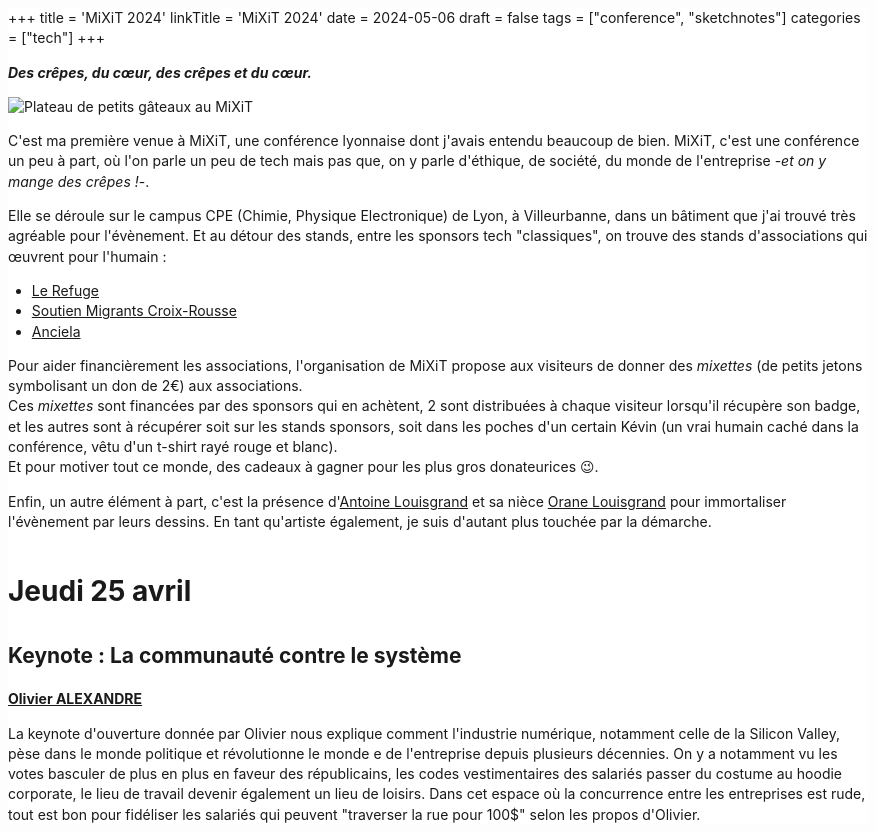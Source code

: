 +++
title = 'MiXiT 2024'
linkTitle = 'MiXiT 2024'
date = 2024-05-06
draft = false
tags = ["conference", "sketchnotes"]
categories = ["tech"]
+++

**_Des crêpes, du cœur, des crêpes et du cœur._**

![Plateau de petits gâteaux au MiXiT](featured.jpg "Plateau de petits gateaux")


C'est ma première venue à MiXiT, une conférence lyonnaise dont j'avais entendu beaucoup de bien.
MiXiT, c'est une conférence un peu à part, où l'on parle un peu de tech mais pas que, on y parle d'éthique, de société, du monde de l'entreprise -_et on y mange des crêpes !_-.  

Elle se déroule sur le campus CPE (Chimie, Physique Electronique) de Lyon, à Villeurbanne, dans un bâtiment que j'ai trouvé très agréable pour l'évènement. Et au détour des stands, entre les sponsors tech "classiques", on trouve des stands d'associations qui œuvrent pour l'humain :  
- [Le Refuge](https://le-refuge.org/)  
- [Soutien Migrants Croix-Rousse](https://www.facebook.com/soutiensmigrantscroixrousse/?locale=fr_FR)  
- [Anciela](https://www.anciela.info/)

Pour aider financièrement les associations, l'organisation de MiXiT propose aux visiteurs de donner des _mixettes_ (de petits jetons symbolisant un don de 2€) aux associations.  
Ces _mixettes_ sont financées par des sponsors qui en achètent, 2 sont distribuées à chaque visiteur lorsqu'il récupère son badge, et les autres sont à récupérer soit sur les stands sponsors, soit dans les poches d'un certain Kévin (un vrai humain caché dans la conférence, vêtu d'un t-shirt rayé rouge et blanc).  
Et pour motiver tout ce monde, des cadeaux à gagner pour les plus gros donateurices 😉.

Enfin, un autre élément à part, c'est la présence d'[Antoine Louisgrand](https://www.linkedin.com/in/antoine-louisgrand-1a5681178) et sa nièce [Orane Louisgrand](https://www.instagram.com/orane_louisgrand/) pour immortaliser l'évènement par leurs dessins. En tant qu'artiste également, je suis d'autant plus touchée par la démarche.

# Jeudi 25 avril

## Keynote : La communauté contre le système

**[Olivier ALEXANDRE](https://www.linkedin.com/in/olivier-alexandre-579b5285/?originalSubdomain=fr)**

La keynote d'ouverture donnée par Olivier nous explique comment l'industrie numérique, notamment celle de la Silicon Valley, pèse dans le monde politique et révolutionne le monde e de l'entreprise depuis plusieurs décennies. On y a notamment vu les votes basculer de plus en plus en faveur des républicains, les codes vestimentaires des salariés passer du costume au hoodie corporate, le lieu de travail devenir également un lieu de loisirs. Dans cet espace où la concurrence entre les entreprises est rude, tout est bon pour fidéliser les salariés qui peuvent "traverser la rue pour 100$" selon les propos d'Olivier.  
